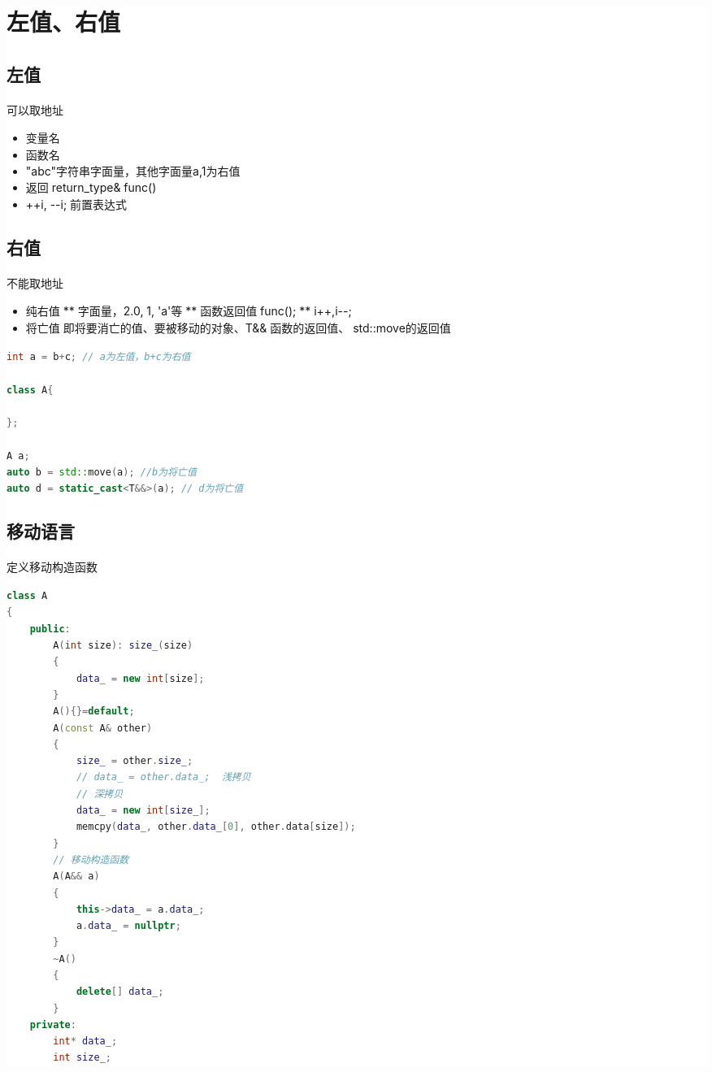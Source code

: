 # 左值、右值
## 左值 
可以取地址
* 变量名
* 函数名
* "abc"字符串字面量，其他字面量a,1为右值
* 返回 return_type& func()
* ++i, --i; 前置表达式
## 右值
不能取地址
* 纯右值
** 字面量，2.0, 1, 'a'等
** 函数返回值 func();
** i++,i--;
* 将亡值
 即将要消亡的值、要被移动的对象、T&& 函数的返回值、 std::move的返回值
```c++
int a = b+c; // a为左值，b+c为右值

class A{

};

A a;
auto b = std::move(a); //b为将亡值
auto d = static_cast<T&&>(a); // d为将亡值
```
## 移动语言
定义移动构造函数
```c++
class A
{
    public:
        A(int size): size_(size)
        {
            data_ = new int[size];
        }
        A(){}=default;
        A(const A& other)
        {
            size_ = other.size_;
            // data_ = other.data_;  浅拷贝
            // 深拷贝
            data_ = new int[size_];
            memcpy(data_, other.data_[0], other.data[size]);
        }
        // 移动构造函数
        A(A&& a)
        {
            this->data_ = a.data_;
            a.data_ = nullptr;
        }
        ~A()
        {
            delete[] data_;
        }
    private:
        int* data_;
        int size_;
```